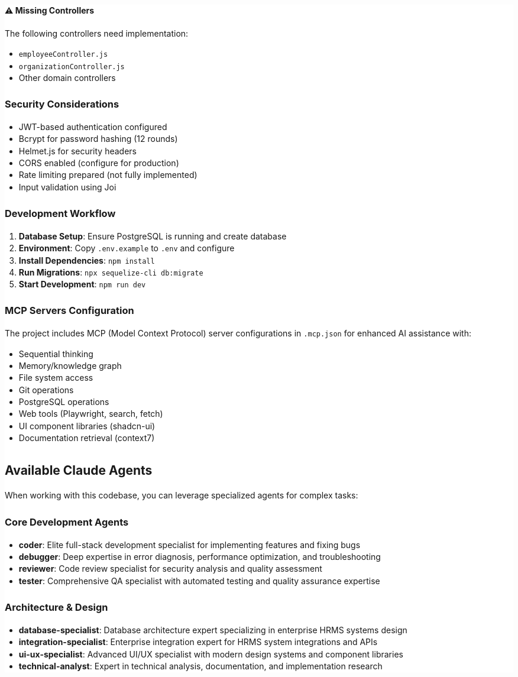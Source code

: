 #### ⚠️ Missing Controllers
The following controllers need implementation:
- `employeeController.js`
- `organizationController.js`
- Other domain controllers

### Security Considerations
- JWT-based authentication configured
- Bcrypt for password hashing (12 rounds)
- Helmet.js for security headers
- CORS enabled (configure for production)
- Rate limiting prepared (not fully implemented)
- Input validation using Joi

### Development Workflow

1. **Database Setup**: Ensure PostgreSQL is running and create database
2. **Environment**: Copy `.env.example` to `.env` and configure
3. **Install Dependencies**: `npm install`
4. **Run Migrations**: `npx sequelize-cli db:migrate`
5. **Start Development**: `npm run dev`

### MCP Servers Configuration
The project includes MCP (Model Context Protocol) server configurations in `.mcp.json` for enhanced AI assistance with:
- Sequential thinking
- Memory/knowledge graph
- File system access
- Git operations
- PostgreSQL operations
- Web tools (Playwright, search, fetch)
- UI component libraries (shadcn-ui)
- Documentation retrieval (context7)

## Available Claude Agents

When working with this codebase, you can leverage specialized agents for complex tasks:

### Core Development Agents
- **coder**: Elite full-stack development specialist for implementing features and fixing bugs
- **debugger**: Deep expertise in error diagnosis, performance optimization, and troubleshooting
- **reviewer**: Code review specialist for security analysis and quality assessment
- **tester**: Comprehensive QA specialist with automated testing and quality assurance expertise

### Architecture & Design
- **database-specialist**: Database architecture expert specializing in enterprise HRMS systems design
- **integration-specialist**: Enterprise integration expert for HRMS system integrations and APIs
- **ui-ux-specialist**: Advanced UI/UX specialist with modern design systems and component libraries
- **technical-analyst**: Expert in technical analysis, documentation, and implementation research
